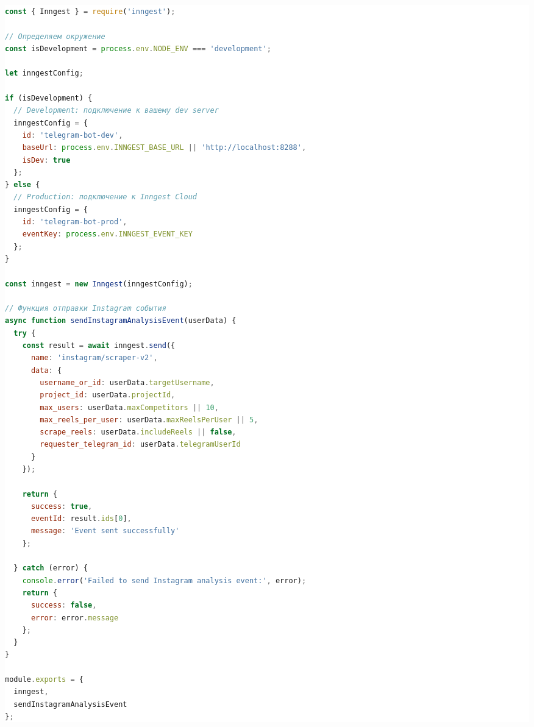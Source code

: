 ```javascript
const { Inngest } = require('inngest');

// Определяем окружение
const isDevelopment = process.env.NODE_ENV === 'development';

let inngestConfig;

if (isDevelopment) {
  // Development: подключение к вашему dev server
  inngestConfig = {
    id: 'telegram-bot-dev',
    baseUrl: process.env.INNGEST_BASE_URL || 'http://localhost:8288',
    isDev: true
  };
} else {
  // Production: подключение к Inngest Cloud
  inngestConfig = {
    id: 'telegram-bot-prod',
    eventKey: process.env.INNGEST_EVENT_KEY
  };
}

const inngest = new Inngest(inngestConfig);

// Функция отправки Instagram события
async function sendInstagramAnalysisEvent(userData) {
  try {
    const result = await inngest.send({
      name: 'instagram/scraper-v2',
      data: {
        username_or_id: userData.targetUsername,
        project_id: userData.projectId,
        max_users: userData.maxCompetitors || 10,
        max_reels_per_user: userData.maxReelsPerUser || 5,
        scrape_reels: userData.includeReels || false,
        requester_telegram_id: userData.telegramUserId
      }
    });

    return {
      success: true,
      eventId: result.ids[0],
      message: 'Event sent successfully'
    };

  } catch (error) {
    console.error('Failed to send Instagram analysis event:', error);
    return {
      success: false,
      error: error.message
    };
  }
}

module.exports = {
  inngest,
  sendInstagramAnalysisEvent
};
```

